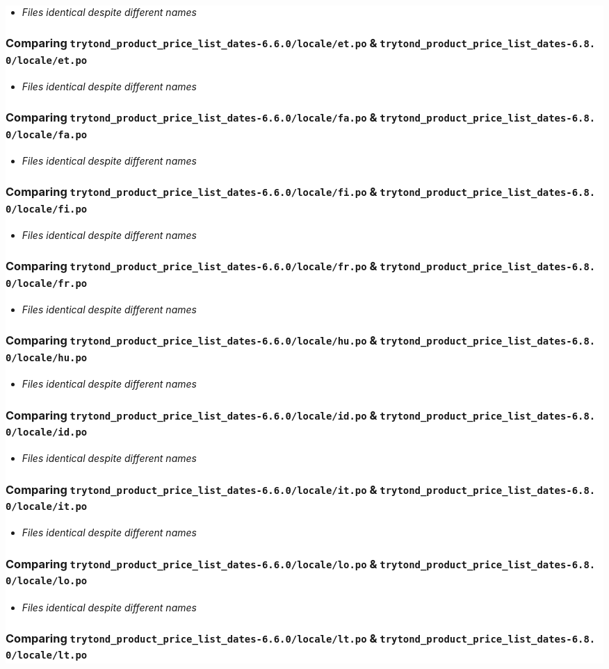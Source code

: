  * *Files identical despite different names*

### Comparing `trytond_product_price_list_dates-6.6.0/locale/et.po` & `trytond_product_price_list_dates-6.8.0/locale/et.po`

 * *Files identical despite different names*

### Comparing `trytond_product_price_list_dates-6.6.0/locale/fa.po` & `trytond_product_price_list_dates-6.8.0/locale/fa.po`

 * *Files identical despite different names*

### Comparing `trytond_product_price_list_dates-6.6.0/locale/fi.po` & `trytond_product_price_list_dates-6.8.0/locale/fi.po`

 * *Files identical despite different names*

### Comparing `trytond_product_price_list_dates-6.6.0/locale/fr.po` & `trytond_product_price_list_dates-6.8.0/locale/fr.po`

 * *Files identical despite different names*

### Comparing `trytond_product_price_list_dates-6.6.0/locale/hu.po` & `trytond_product_price_list_dates-6.8.0/locale/hu.po`

 * *Files identical despite different names*

### Comparing `trytond_product_price_list_dates-6.6.0/locale/id.po` & `trytond_product_price_list_dates-6.8.0/locale/id.po`

 * *Files identical despite different names*

### Comparing `trytond_product_price_list_dates-6.6.0/locale/it.po` & `trytond_product_price_list_dates-6.8.0/locale/it.po`

 * *Files identical despite different names*

### Comparing `trytond_product_price_list_dates-6.6.0/locale/lo.po` & `trytond_product_price_list_dates-6.8.0/locale/lo.po`

 * *Files identical despite different names*

### Comparing `trytond_product_price_list_dates-6.6.0/locale/lt.po` & `trytond_product_price_list_dates-6.8.0/locale/lt.po`
